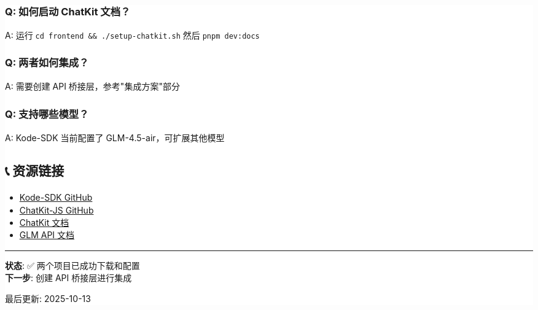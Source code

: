 ### Q: 如何启动 ChatKit 文档？
A: 运行 `cd frontend && ./setup-chatkit.sh` 然后 `pnpm dev:docs`

### Q: 两者如何集成？
A: 需要创建 API 桥接层，参考"集成方案"部分

### Q: 支持哪些模型？
A: Kode-SDK 当前配置了 GLM-4.5-air，可扩展其他模型

## 📞 资源链接

- [Kode-SDK GitHub](https://github.com/JOJOtheChemist/Kode-sdk)
- [ChatKit-JS GitHub](https://github.com/openai/chatkit-js)
- [ChatKit 文档](https://openai.github.io/chatkit-js/)
- [GLM API 文档](https://open.bigmodel.cn/dev/api)

---

**状态**: ✅ 两个项目已成功下载和配置  
**下一步**: 创建 API 桥接层进行集成

最后更新: 2025-10-13

